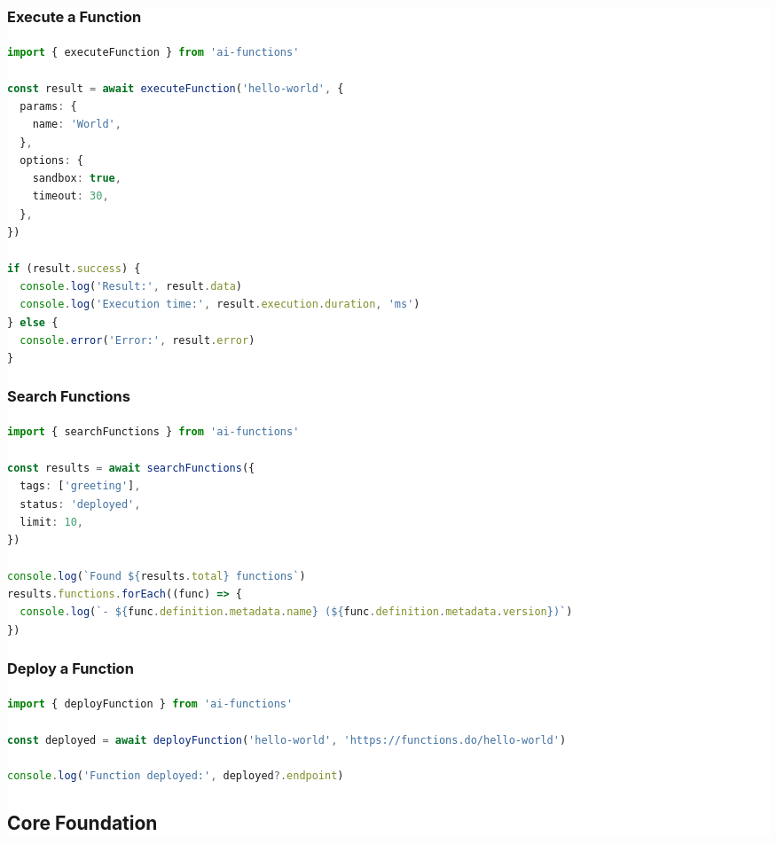 ### Execute a Function

```typescript
import { executeFunction } from 'ai-functions'

const result = await executeFunction('hello-world', {
  params: {
    name: 'World',
  },
  options: {
    sandbox: true,
    timeout: 30,
  },
})

if (result.success) {
  console.log('Result:', result.data)
  console.log('Execution time:', result.execution.duration, 'ms')
} else {
  console.error('Error:', result.error)
}
```

### Search Functions

```typescript
import { searchFunctions } from 'ai-functions'

const results = await searchFunctions({
  tags: ['greeting'],
  status: 'deployed',
  limit: 10,
})

console.log(`Found ${results.total} functions`)
results.functions.forEach((func) => {
  console.log(`- ${func.definition.metadata.name} (${func.definition.metadata.version})`)
})
```

### Deploy a Function

```typescript
import { deployFunction } from 'ai-functions'

const deployed = await deployFunction('hello-world', 'https://functions.do/hello-world')

console.log('Function deployed:', deployed?.endpoint)
```

## Core Foundation
